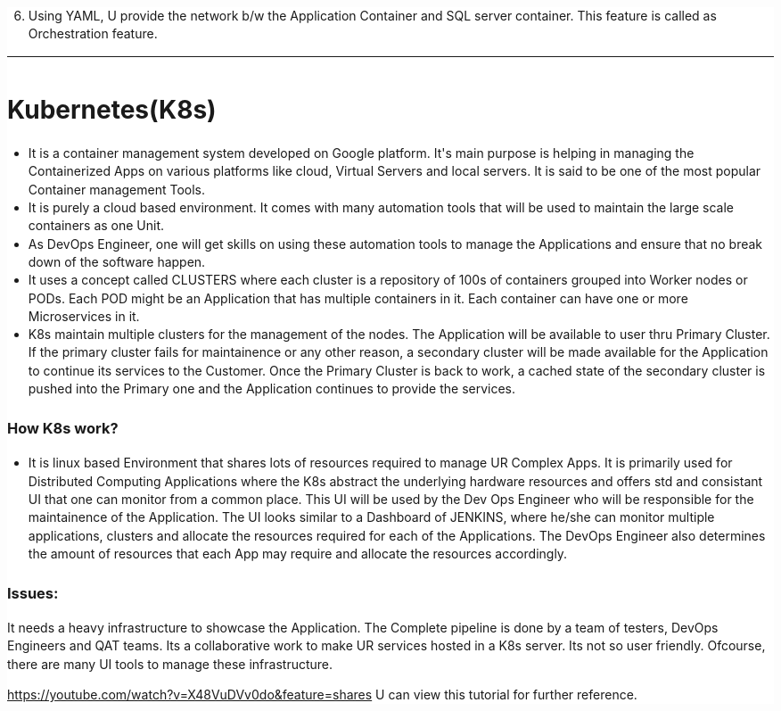 6. Using YAML, U provide the network b/w the Application Container and SQL server container. This feature is called as Orchestration feature. 
--------------------------------------------------------------------------------------------------
# Kubernetes(K8s)
- It is a container management system developed on Google platform. It's main purpose is helping in managing the Containerized Apps on various platforms like cloud, Virtual Servers and local servers. It is said to be one of the most popular Container management Tools. 
- It is purely a cloud based environment. It comes with many automation tools that will be used to maintain the large scale containers as one Unit. 
- As DevOps Engineer, one will get skills on using these automation tools to manage the Applications and ensure that no break down of the software happen. 
- It uses a concept called CLUSTERS where each cluster is a repository of 100s of containers grouped into Worker nodes or PODs. Each POD might be an Application that has multiple containers in it. Each container can have one or more Microservices in it. 
- K8s maintain multiple clusters for the management of the nodes. The Application will be available to user thru Primary Cluster. If the primary cluster fails for maintainence or any other reason, a secondary cluster will be made available for the Application to continue its services to the Customer. Once the Primary Cluster is back to work, a cached state of the secondary cluster is pushed into the Primary one and the Application continues to provide the services. 

### How K8s work?
- It is linux based Environment that shares lots of resources required to manage UR Complex Apps. It is primarily used for Distributed Computing Applications where the K8s abstract the underlying hardware resources and offers std and consistant UI that one can monitor from a common place. This UI will be used by the Dev Ops Engineer who will be responsible for the maintainence of the Application. The UI looks similar to a Dashboard of JENKINS, where he/she can monitor multiple applications, clusters and allocate the resources required for each of the Applications. The DevOps Engineer also determines the amount of resources that each App may require and allocate the resources accordingly. 

### Issues:
It needs a heavy infrastructure to showcase the Application. The Complete pipeline is done by a team of testers, DevOps Engineers and QAT teams. Its a collaborative work to make UR services hosted in a K8s server. Its not so user friendly. Ofcourse, there are many UI tools to manage these infrastructure. 

https://youtube.com/watch?v=X48VuDVv0do&feature=shares
U can view this tutorial for further reference. 
